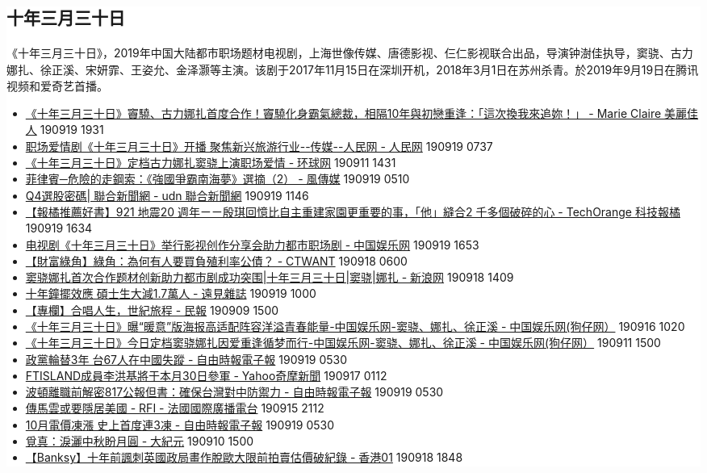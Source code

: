 ## 十年三月三十日

《十年三月三十日》，2019年中国大陆都市职场题材电视剧，上海世像传媒、唐德影视、仨仁影视联合出品，导演钟澍佳执导，窦骁、古力娜扎、徐正溪、宋妍霏、王姿允、金泽灏等主演。该剧于2017年11月15日在深圳开机，2018年3月1日在苏州杀青。於2019年9月19日在腾讯视频和爱奇艺首播。
- [《十年三月三十日》竇驍、古力娜扎首度合作！竇驍化身霸氣總裁，相隔10年與初戀重逢：「這次換我來追妳！」 - Marie Claire 美麗佳人](https://www.marieclaire.com.tw/celebrity/tvshow/45035 "《十年三月三十日》竇驍、古力娜扎首度合作！竇驍化身霸氣總裁，相隔10年與初戀重逢：「這次換我來追妳！」 - Marie Claire 美麗佳人") 190919 1931
- [职场爱情剧《十年三月三十日》开播 聚焦新兴旅游行业--传媒--人民网 - 人民网](http://media.people.com.cn/n1/2019/0919/c40606-31361081.html "职场爱情剧《十年三月三十日》开播 聚焦新兴旅游行业--传媒--人民网 - 人民网") 190919 0737
- [《十年三月三十日》定档古力娜扎窦骁上演职场爱情 - 环球网](http://ent.huanqiu.com/movie/yingshi-neidi/2019-09/15439142.html "《十年三月三十日》定档古力娜扎窦骁上演职场爱情 - 环球网") 190911 1431
- [菲律賓─危險的走鋼索：《強國爭霸南海夢》選摘（2） - 風傳媒](https://www.storm.mg/article/1666248 "菲律賓─危險的走鋼索：《強國爭霸南海夢》選摘（2） - 風傳媒") 190919 0510
- [Q4選股密碼| 聯合新聞網 - udn 聯合新聞網](https://udn.com/news/story/6851/4056130 "Q4選股密碼| 聯合新聞網 - udn 聯合新聞網") 190919 1146
- [【報橘推薦好書】921 地震20 週年ㄧㄧ殷琪回憶比自主重建家園更重要的事，「他」縫合2 千多個破碎的心 - TechOrange 科技報橘](https://buzzorange.com/2019/09/19/921-earthquake-relief-foundation/ "【報橘推薦好書】921 地震20 週年ㄧㄧ殷琪回憶比自主重建家園更重要的事，「他」縫合2 千多個破碎的心 - TechOrange 科技報橘") 190919 1634
- [电视剧《十年三月三十日》举行影视创作分享会助力都市职场剧 - 中国娱乐网](http://news.yule.com.cn/html/201909/305389.html "电视剧《十年三月三十日》举行影视创作分享会助力都市职场剧 - 中国娱乐网") 190919 1653
- [【財富綠角】綠角：為何有人要買負殖利率公債？ - CTWANT](https://www.ctwant.com/article/7490 "【財富綠角】綠角：為何有人要買負殖利率公債？ - CTWANT") 190918 0600
- [窦骁娜扎首次合作题材创新助力都市剧成功突围|十年三月三十日|窦骁|娜扎 - 新浪网](https://ent.sina.com.cn/v/m/2019-09-18/doc-iicezueu6642700.shtml "窦骁娜扎首次合作题材创新助力都市剧成功突围|十年三月三十日|窦骁|娜扎 - 新浪网") 190918 1409
- [十年鐘擺效應 碩士生大減1.7萬人 - 遠見雜誌](https://www.gvm.com.tw/article.html?id=68313 "十年鐘擺效應 碩士生大減1.7萬人 - 遠見雜誌") 190919 1000
- [【專欄】合唱人生，世紀旅程 - 民報](https://www.peoplenews.tw/news/00b506e6-f1fc-48b0-94f5-1ed87ef0e7de "【專欄】合唱人生，世紀旅程 - 民報") 190909 1500
- [《十年三月三十日》曝“暖意”版海报高适配阵容洋溢青春能量-中国娱乐网-窦骁、娜扎、徐正溪 - 中国娱乐网(狗仔网）](http://tv.67.com/dsph/2019/09/16/944708.html "《十年三月三十日》曝“暖意”版海报高适配阵容洋溢青春能量-中国娱乐网-窦骁、娜扎、徐正溪 - 中国娱乐网(狗仔网）") 190916 1020
- [《十年三月三十日》今日定档窦骁娜扎因爱重逢循梦而行-中国娱乐网-窦骁、娜扎、徐正溪 - 中国娱乐网(狗仔网）](http://tv.67.com/dsph/2019/09/11/944619.html "《十年三月三十日》今日定档窦骁娜扎因爱重逢循梦而行-中国娱乐网-窦骁、娜扎、徐正溪 - 中国娱乐网(狗仔网）") 190911 1500
- [政黨輪替3年 台67人在中國失蹤 - 自由時報電子報](https://news.ltn.com.tw/news/politics/paper/1318900 "政黨輪替3年 台67人在中國失蹤 - 自由時報電子報") 190919 0530
- [FTISLAND成員李洪基將于本月30日參軍 - Yahoo奇摩新聞](https://tw.news.yahoo.com/ftisland%E6%88%90%E5%93%A1%E6%9D%8E%E6%B4%AA%E5%9F%BA%E5%B0%87%E4%BA%8E%E6%9C%AC%E6%9C%8830%E6%97%A5%E5%8F%83%E8%BB%8D-171210264.html "FTISLAND成員李洪基將于本月30日參軍 - Yahoo奇摩新聞") 190917 0112
- [波頓離職前解密817公報但書：確保台灣對中防禦力 - 自由時報電子報](https://news.ltn.com.tw/news/politics/paper/1318925 "波頓離職前解密817公報但書：確保台灣對中防禦力 - 自由時報電子報") 190919 0530
- [傳馬雲或要隱居美國 - RFI - 法國國際廣播電台](http://www.rfi.fr/tw/%E4%B8%AD%E5%9C%8B/20190915-%E5%82%B3%E9%A6%AC%E9%9B%B2%E6%88%96%E8%A6%81%E9%9A%B1%E5%B1%85%E7%BE%8E%E5%9C%8B "傳馬雲或要隱居美國 - RFI - 法國國際廣播電台") 190915 2112
- [10月電價凍漲 史上首度連3凍 - 自由時報電子報](https://ec.ltn.com.tw/article/paper/1318944 "10月電價凍漲 史上首度連3凍 - 自由時報電子報") 190919 0530
- [覓真：淚灑中秋盼月圓 - 大紀元](http://www.epochtimes.com/b5/19/9/10/n11511599.htm "覓真：淚灑中秋盼月圓 - 大紀元") 190910 1500
- [【Banksy】十年前諷刺英國政局畫作脫歐大限前拍賣估價破紀錄 - 香港01](https://www.hk01.com/%E4%B8%80%E7%89%A9/376563/banksy-%E5%8D%81%E5%B9%B4%E5%89%8D%E8%AB%B7%E5%88%BA%E8%8B%B1%E5%9C%8B%E6%94%BF%E5%B1%80%E7%95%AB%E4%BD%9C-%E8%84%AB%E6%AD%90%E5%A4%A7%E9%99%90%E5%89%8D%E6%8B%8D%E8%B3%A3%E4%BC%B0%E5%83%B9%E7%A0%B4%E7%B4%80%E9%8C%84 "【Banksy】十年前諷刺英國政局畫作脫歐大限前拍賣估價破紀錄 - 香港01") 190918 1848
